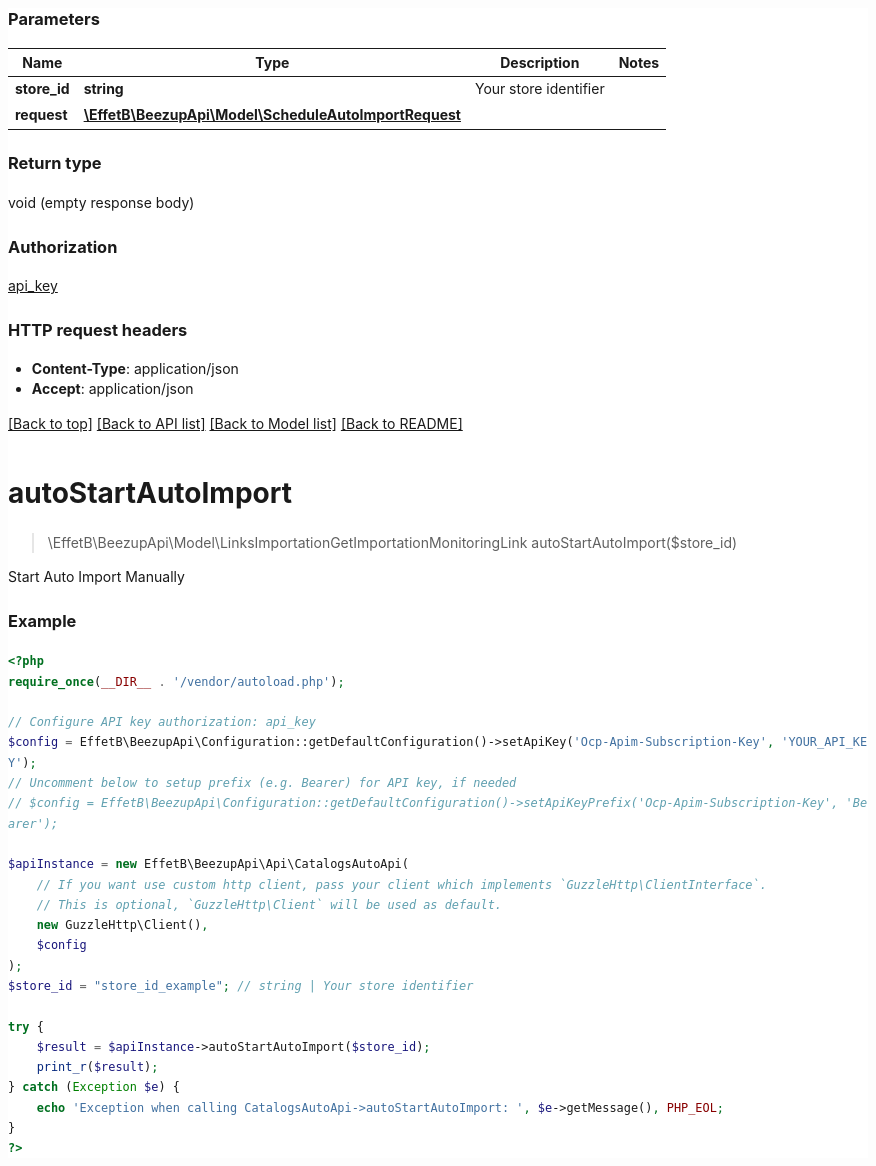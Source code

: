 ### Parameters

Name | Type | Description  | Notes
------------- | ------------- | ------------- | -------------
 **store_id** | **string**| Your store identifier |
 **request** | [**\EffetB\BeezupApi\Model\ScheduleAutoImportRequest**](../Model/ScheduleAutoImportRequest.md)|  |

### Return type

void (empty response body)

### Authorization

[api_key](../../README.md#api_key)

### HTTP request headers

 - **Content-Type**: application/json
 - **Accept**: application/json

[[Back to top]](#) [[Back to API list]](../../README.md#documentation-for-api-endpoints) [[Back to Model list]](../../README.md#documentation-for-models) [[Back to README]](../../README.md)

# **autoStartAutoImport**
> \EffetB\BeezupApi\Model\LinksImportationGetImportationMonitoringLink autoStartAutoImport($store_id)

Start Auto Import Manually

### Example
```php
<?php
require_once(__DIR__ . '/vendor/autoload.php');

// Configure API key authorization: api_key
$config = EffetB\BeezupApi\Configuration::getDefaultConfiguration()->setApiKey('Ocp-Apim-Subscription-Key', 'YOUR_API_KEY');
// Uncomment below to setup prefix (e.g. Bearer) for API key, if needed
// $config = EffetB\BeezupApi\Configuration::getDefaultConfiguration()->setApiKeyPrefix('Ocp-Apim-Subscription-Key', 'Bearer');

$apiInstance = new EffetB\BeezupApi\Api\CatalogsAutoApi(
    // If you want use custom http client, pass your client which implements `GuzzleHttp\ClientInterface`.
    // This is optional, `GuzzleHttp\Client` will be used as default.
    new GuzzleHttp\Client(),
    $config
);
$store_id = "store_id_example"; // string | Your store identifier

try {
    $result = $apiInstance->autoStartAutoImport($store_id);
    print_r($result);
} catch (Exception $e) {
    echo 'Exception when calling CatalogsAutoApi->autoStartAutoImport: ', $e->getMessage(), PHP_EOL;
}
?>
```
